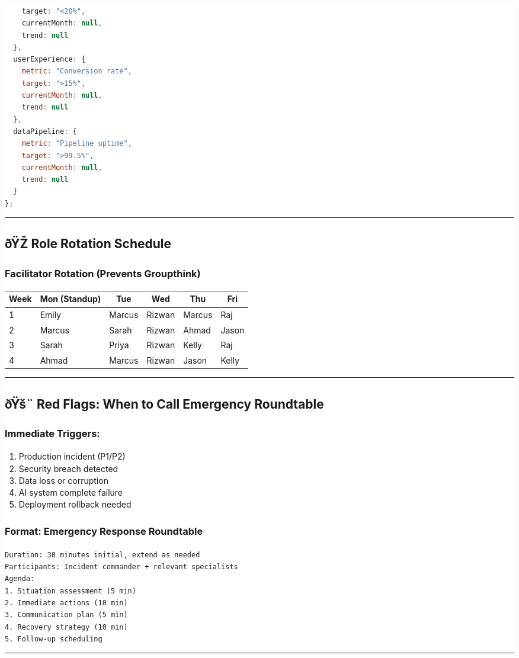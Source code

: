 ```javascript
    target: "<20%",
    currentMonth: null,
    trend: null
  },
  userExperience: {
    metric: "Conversion rate",
    target: ">15%",
    currentMonth: null,
    trend: null
  },
  dataPipeline: {
    metric: "Pipeline uptime",
    target: ">99.5%",
    currentMonth: null,
    trend: null
  }
};
```

---

## ðŸŽ­ **Role Rotation Schedule**

### **Facilitator Rotation (Prevents Groupthink)**

| Week | Mon (Standup) | Tue | Wed | Thu | Fri |
|------|---------------|-----|-----|-----|-----|
| 1 | Emily | Marcus | Rizwan | Marcus | Raj |
| 2 | Marcus | Sarah | Rizwan | Ahmad | Jason |
| 3 | Sarah | Priya | Rizwan | Kelly | Raj |
| 4 | Ahmad | Marcus | Rizwan | Jason | Kelly |

---

## ðŸš¨ **Red Flags: When to Call Emergency Roundtable**

### **Immediate Triggers:**
1. Production incident (P1/P2)
2. Security breach detected
3. Data loss or corruption
4. AI system complete failure
5. Deployment rollback needed

### **Format: Emergency Response Roundtable**
```
Duration: 30 minutes initial, extend as needed
Participants: Incident commander + relevant specialists
Agenda:
1. Situation assessment (5 min)
2. Immediate actions (10 min)
3. Communication plan (5 min)
4. Recovery strategy (10 min)
5. Follow-up scheduling
```

---